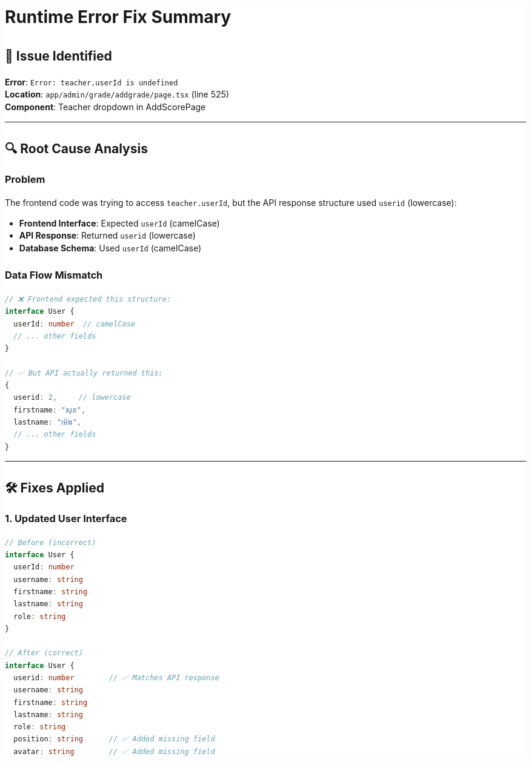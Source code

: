 # Runtime Error Fix Summary

## 🚨 **Issue Identified**

**Error**: `Error: teacher.userId is undefined`  
**Location**: `app/admin/grade/addgrade/page.tsx` (line 525)  
**Component**: Teacher dropdown in AddScorePage

---

## 🔍 **Root Cause Analysis**

### **Problem**
The frontend code was trying to access `teacher.userId`, but the API response structure used `userid` (lowercase):

- **Frontend Interface**: Expected `userId` (camelCase)
- **API Response**: Returned `userid` (lowercase)
- **Database Schema**: Used `userId` (camelCase)

### **Data Flow Mismatch**
```typescript
// ❌ Frontend expected this structure:
interface User {
  userId: number  // camelCase
  // ... other fields
}

// ✅ But API actually returned this:
{
  userid: 2,     // lowercase
  firstname: "សុខ",
  lastname: "ម៉េង",
  // ... other fields
}
```

---

## 🛠️ **Fixes Applied**

### **1. Updated User Interface**
```typescript
// Before (incorrect)
interface User {
  userId: number
  username: string
  firstname: string
  lastname: string
  role: string
}

// After (correct)
interface User {
  userid: number        // ✅ Matches API response
  username: string
  firstname: string
  lastname: string
  role: string
  position: string      // ✅ Added missing field
  avatar: string        // ✅ Added missing field
```